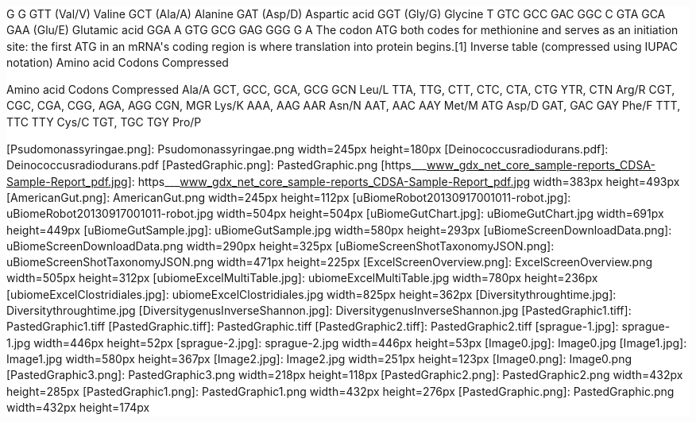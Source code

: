 G
G
GTT
(Val/V) Valine
GCT
(Ala/A) Alanine
GAT
(Asp/D) Aspartic acid
GGT
(Gly/G) Glycine
T
GTC
GCC
GAC
GGC
C
GTA
GCA
GAA
(Glu/E) Glutamic acid
GGA
A
GTG
GCG
GAG
GGG
G
A The codon ATG both codes for methionine and serves as an initiation site: the first ATG in an mRNA's coding region is where translation into protein begins.[1]
Inverse table (compressed using IUPAC notation)
Amino acid
Codons
Compressed

Amino acid
Codons
Compressed
Ala/A
GCT, GCC, GCA, GCG
GCN
Leu/L
TTA, TTG, CTT, CTC, CTA, CTG
YTR, CTN
Arg/R
CGT, CGC, CGA, CGG, AGA, AGG
CGN, MGR
Lys/K
AAA, AAG
AAR
Asn/N
AAT, AAC
AAY
Met/M
ATG
Asp/D
GAT, GAC
GAY
Phe/F
TTT, TTC
TTY
Cys/C
TGT, TGC
TGY
Pro/P

[Psudomonassyringae.png]: Psudomonassyringae.png width=245px height=180px
[Deinococcusradiodurans.pdf]: Deinococcusradiodurans.pdf
[PastedGraphic.png]: PastedGraphic.png
[https___www_gdx_net_core_sample-reports_CDSA-Sample-Report_pdf.jpg]: https___www_gdx_net_core_sample-reports_CDSA-Sample-Report_pdf.jpg width=383px height=493px
[AmericanGut.png]: AmericanGut.png width=245px height=112px
[uBiomeRobot20130917001011-robot.jpg]: uBiomeRobot20130917001011-robot.jpg width=504px height=504px
[uBiomeGutChart.jpg]: uBiomeGutChart.jpg width=691px height=449px
[uBiomeGutSample.jpg]: uBiomeGutSample.jpg width=580px height=293px
[uBiomeScreenDownloadData.png]: uBiomeScreenDownloadData.png width=290px height=325px
[uBiomeScreenShotTaxonomyJSON.png]: uBiomeScreenShotTaxonomyJSON.png width=471px height=225px
[ExcelScreenOverview.png]: ExcelScreenOverview.png width=505px height=312px
[ubiomeExcelMultiTable.jpg]: ubiomeExcelMultiTable.jpg width=780px height=236px
[ubiomeExcelClostridiales.jpg]: ubiomeExcelClostridiales.jpg width=825px height=362px
[Diversitythroughtime.jpg]: Diversitythroughtime.jpg
[DiversitygenusInverseShannon.jpg]: DiversitygenusInverseShannon.jpg
[PastedGraphic1.tiff]: PastedGraphic1.tiff
[PastedGraphic.tiff]: PastedGraphic.tiff
[PastedGraphic2.tiff]: PastedGraphic2.tiff
[sprague-1.jpg]: sprague-1.jpg width=446px height=52px
[sprague-2.jpg]: sprague-2.jpg width=446px height=53px
[Image0.jpg]: Image0.jpg
[Image1.jpg]: Image1.jpg width=580px height=367px
[Image2.jpg]: Image2.jpg width=251px height=123px
[Image0.png]: Image0.png
[PastedGraphic3.png]: PastedGraphic3.png width=218px height=118px
[PastedGraphic2.png]: PastedGraphic2.png width=432px height=285px
[PastedGraphic1.png]: PastedGraphic1.png width=432px height=276px
[PastedGraphic.png]: PastedGraphic.png width=432px height=174px
[^cf1]: See Blaser, p. 199
[^cf2]: http://www.ncbi.nlm.nih.gov/pmc/articles/PMC4016120/